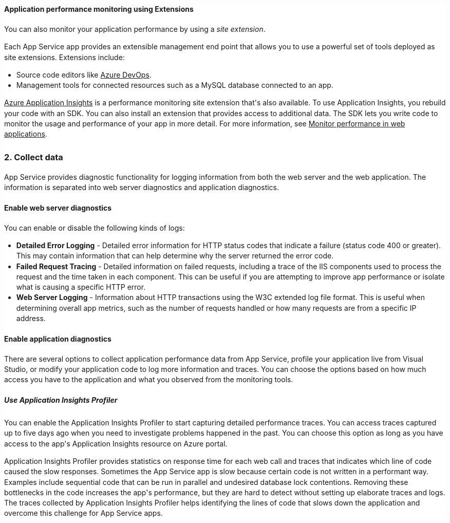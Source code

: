 #### Application performance monitoring using Extensions
You can also monitor your application performance by using a *site extension*.

Each App Service app provides an extensible management end point that allows you to use a powerful set of tools deployed as site extensions. Extensions include: 

- Source code editors like [Azure DevOps](https://www.visualstudio.com/products/what-is-visual-studio-online-vs.aspx). 
- Management tools for connected resources such as a MySQL database connected to an app.

[Azure Application Insights](https://azure.microsoft.com/services/application-insights/) is a performance monitoring site extension that's also available. To use Application Insights, you rebuild your code with an SDK. You can also install an extension that provides access to additional data. The SDK lets you write code to monitor the usage and performance of your app in more detail. For more information, see [Monitor performance in web applications](../azure-monitor/app/app-insights-overview.md).

<a name="collect"></a>

### 2. Collect data
App Service provides diagnostic functionality for logging information from both the web server and the web application. The information is separated into web server diagnostics and application diagnostics.

#### Enable web server diagnostics
You can enable or disable the following kinds of logs:

* **Detailed Error Logging** - Detailed error information for HTTP status codes that indicate a failure (status code 400 or greater). This may contain information that can help determine why the server returned the error code.
* **Failed Request Tracing** - Detailed information on failed requests, including a trace of the IIS components used to process the request and the time taken in each component. This can be useful if you are attempting to improve app performance or isolate what is causing a specific HTTP error.
* **Web Server Logging** - Information about HTTP transactions using the W3C extended log file format. This is useful when determining overall app metrics, such as the number of requests handled or how many requests are from a specific IP address.

#### Enable application diagnostics
There are several options to collect application performance data from App Service, profile your application live from Visual Studio, or modify your application code to log more information and traces. You can choose the options based on how much access you have to the application and what you observed from the monitoring tools.

##### Use Application Insights Profiler
You can enable the Application Insights Profiler to start capturing detailed performance traces. You can access traces captured up to five days ago when you need to investigate problems happened in the past. You can choose this option as long as you have access to the app's Application Insights resource on Azure portal.

Application Insights Profiler provides statistics on response time for each web call and traces that indicates which line of code caused the slow responses. Sometimes the App Service app is slow because certain code is not written in a performant way. Examples include sequential code that can be run in parallel and undesired database lock contentions. Removing these bottlenecks in the code increases the app's performance, but they are hard to detect without setting up elaborate traces and logs. The traces collected by Application Insights Profiler helps identifying the lines of code that slows down the application and overcome this challenge for App Service apps.
